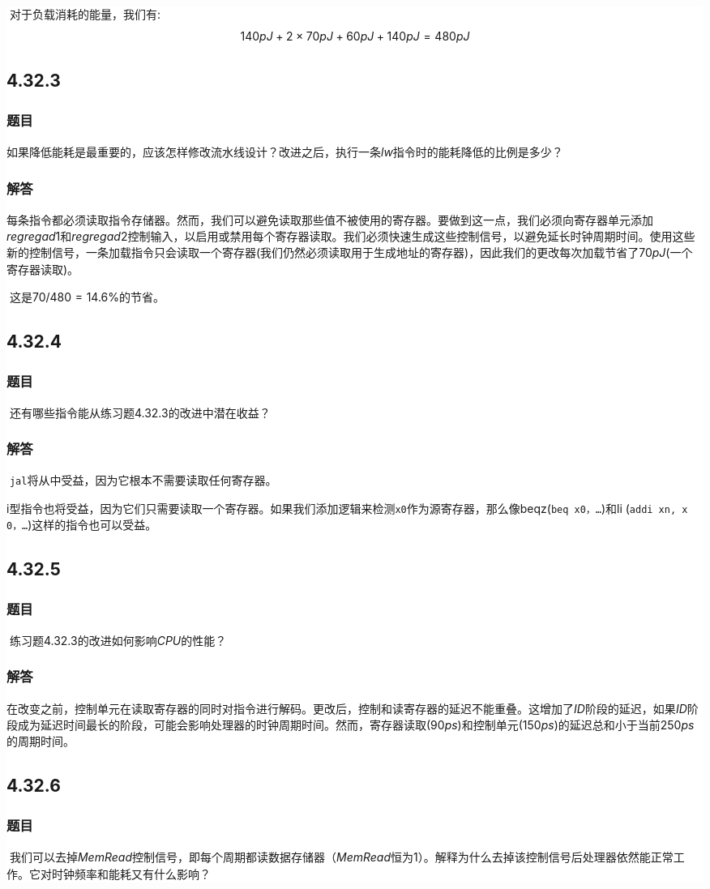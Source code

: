 ​	对于负载消耗的能量，我们有:
$$
140pJ + 2\times 70pJ + 60pJ + 140pJ = 480pJ
$$


## 4.32.3

### 题目

​	如果降低能耗是最重要的，应该怎样修改流水线设计？改进之后，执行一条$lw$​指令时的能耗降低的比例是多少？

### 解答

​	每条指令都必须读取指令存储器。然而，我们可以避免读取那些值不被使用的寄存器。要做到这一点，我们必须向寄存器单元添加$regregad1$和$regregad2$控制输入，以启用或禁用每个寄存器读取。我们必须快速生成这些控制信号，以避免延长时钟周期时间。使用这些新的控制信号，一条加载指令只会读取一个寄存器(我们仍然必须读取用于生成地址的寄存器)，因此我们的更改每次加载节省了$70pJ$(一个寄存器读取)。

​	这是$70/480 = 14.6\%$的节省。



## 4.32.4

### 题目

​	还有哪些指令能从练习题4.32.3的改进中潜在收益？

### 解答

​	`jal`将从中受益，因为它根本不需要读取任何寄存器。

​	i型指令也将受益，因为它们只需要读取一个寄存器。如果我们添加逻辑来检测`x0`作为源寄存器，那么像beqz(`beq x0，…`)和li (`addi xn, x0，…`)这样的指令也可以受益。



## 4.32.5

### 题目

​	练习题4.32.3的改进如何影响$CPU$​的性能？

### 解答

​	在改变之前，控制单元在读取寄存器的同时对指令进行解码。更改后，控制和读寄存器的延迟不能重叠。这增加了$ID$阶段的延迟，如果$ID$阶段成为延迟时间最长的阶段，可能会影响处理器的时钟周期时间。然而，寄存器读取($90ps$)和控制单元($150ps$)的延迟总和小于当前$250ps$​的周期时间。



## 4.32.6

### 题目

​	我们可以去掉$MemRead$控制信号，即每个周期都读数据存储器（$MemRead$​恒为1）。解释为什么去掉该控制信号后处理器依然能正常工作。它对时钟频率和能耗又有什么影响？
